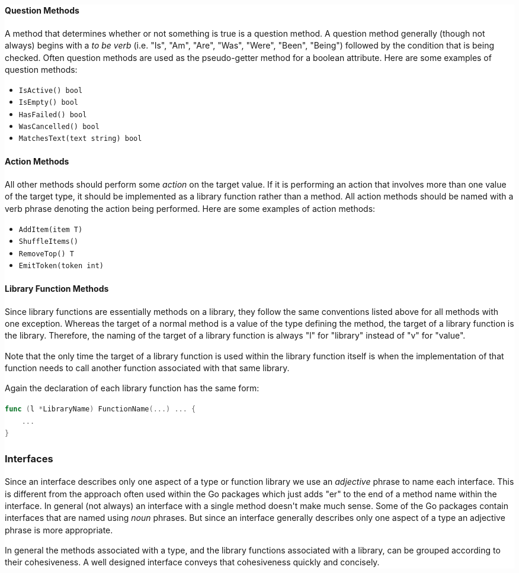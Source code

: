 #### Question Methods
A method that determines whether or not something is true is a question method.
A question method generally (though not always) begins with a _to be verb_ (i.e.
"Is", "Am", "Are", "Was", "Were", "Been", "Being") followed by the condition
that is being checked. Often question methods are used as the pseudo-getter
method for a boolean attribute.  Here are some examples of question methods:

 * `IsActive() bool`
 * `IsEmpty() bool`
 * `HasFailed() bool`
 * `WasCancelled() bool`
 * `MatchesText(text string) bool`

#### Action Methods
All other methods should perform some _action_ on the target value. If it is
performing an action that involves more than one value of the target type, it
should be implemented as a library function rather than a method. All action
methods should be named with a verb phrase denoting the action being performed.
Here are some examples of action methods:

 * `AddItem(item T)`
 * `ShuffleItems()`
 * `RemoveTop() T`
 * `EmitToken(token int)`

#### Library Function Methods
Since library functions are essentially methods on a library, they follow the
same conventions listed above for all methods with one exception. Whereas the
target of a normal method is a value of the type defining the method, the target
of a library function is the library. Therefore, the naming of the target of a
library function is always "l" for "library" instead of "v" for "value".

Note that the only time the target of a library function is used within the
library function itself is when the implementation of that function needs to
call another function associated with that same library.

Again the declaration of each library function has the same form:

```go
func (l *LibraryName) FunctionName(...) ... {
	...
}
```

### Interfaces
Since an interface describes only one aspect of a type or function library we
use an _adjective_ phrase to name each interface. This is different from the
approach often used within the Go packages which just adds "er" to the
end of a method name within the interface. In general (not always) an interface
with a single method doesn't make much sense. Some of the Go packages contain
interfaces that are named using _noun_ phrases. But since an interface generally
describes only one aspect of a type an adjective phrase is more appropriate.

In general the methods associated with a type, and the library functions
associated with a library, can be grouped according to their cohesiveness. A
well designed interface conveys that cohesiveness quickly and concisely.

